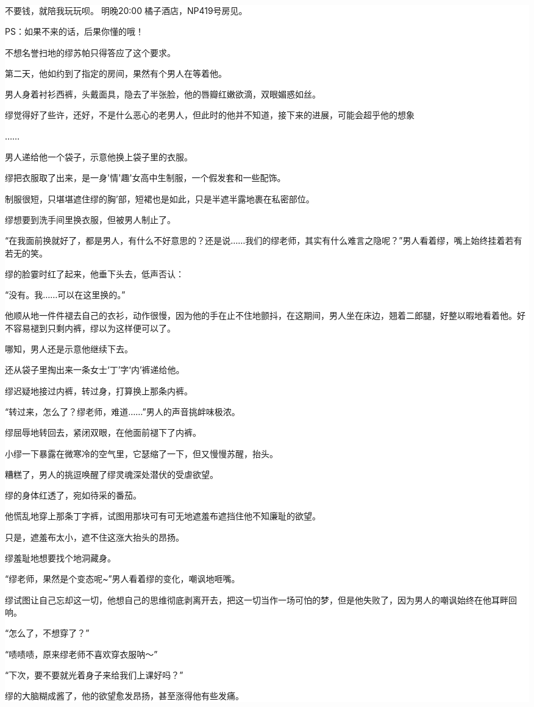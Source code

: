 不要钱，就陪我玩玩呗。
明晚20:00
橘子酒店，NP419号房见。

PS：如果不来的话，后果你懂的哦！

不想名誉扫地的缪苏帕只得答应了这个要求。

第二天，他如约到了指定的房间，果然有个男人在等着他。

男人身着衬衫西裤，头戴面具，隐去了半张脸，他的唇瓣红嫩欲滴，双眼媚惑如丝。

缪觉得好了些许，还好，不是什么恶心的老男人，但此时的他并不知道，接下来的进展，可能会超乎他的想象

……

男人递给他一个袋子，示意他换上袋子里的衣服。

缪把衣服取了出来，是一身'情'趣'女高中生制服，一个假发套和一些配饰。

制服很短，只堪堪遮住缪的胸’部，短裙也是如此，只是半遮半露地裹在私密部位。

缪想要到洗手间里换衣服，但被男人制止了。

“在我面前换就好了，都是男人，有什么不好意思的？还是说……我们的缪老师，其实有什么难言之隐呢？”男人看着缪，嘴上始终挂着若有若无的笑。

缪的脸霎时红了起来，他垂下头去，低声否认：

“没有。我……可以在这里换的。”

他顺从地一件件褪去自己的衣衫，动作很慢，因为他的手在止不住地颤抖，在这期间，男人坐在床边，翘着二郎腿，好整以暇地看着他。好不容易褪到只剩内裤，缪以为这样便可以了。

哪知，男人还是示意他继续下去。

还从袋子里掏出来一条女士‘丁’字‘内’裤递给他。

缪迟疑地接过内裤，转过身，打算换上那条内裤。

“转过来，怎么了？缪老师，难道……”男人的声音挑衅味极浓。

缪屈辱地转回去，紧闭双眼，在他面前褪下了内裤。

小缪一下暴露在微寒冷的空气里，它瑟缩了一下，但又慢慢苏醒，抬头。

糟糕了，男人的挑逗唤醒了缪灵魂深处潜伏的受虐欲望。

缪的身体红透了，宛如待采的番茄。

他慌乱地穿上那条丁字裤，试图用那块可有可无地遮羞布遮挡住他不知廉耻的欲望。

只是，遮羞布太小，遮不住这涨大抬头的昂扬。

缪羞耻地想要找个地洞藏身。

“缪老师，果然是个变态呢~”男人看着缪的变化，嘲讽地咂嘴。

缪试图让自己忘却这一切，他想自己的思维彻底剥离开去，把这一切当作一场可怕的梦，但是他失败了，因为男人的嘲讽始终在他耳畔回响。

“怎么了，不想穿了？”

“啧啧啧，原来缪老师不喜欢穿衣服呐～”

“下次，要不要就光着身子来给我们上课好吗？”

缪的大脑糊成酱了，他的欲望愈发昂扬，甚至涨得他有些发痛。

